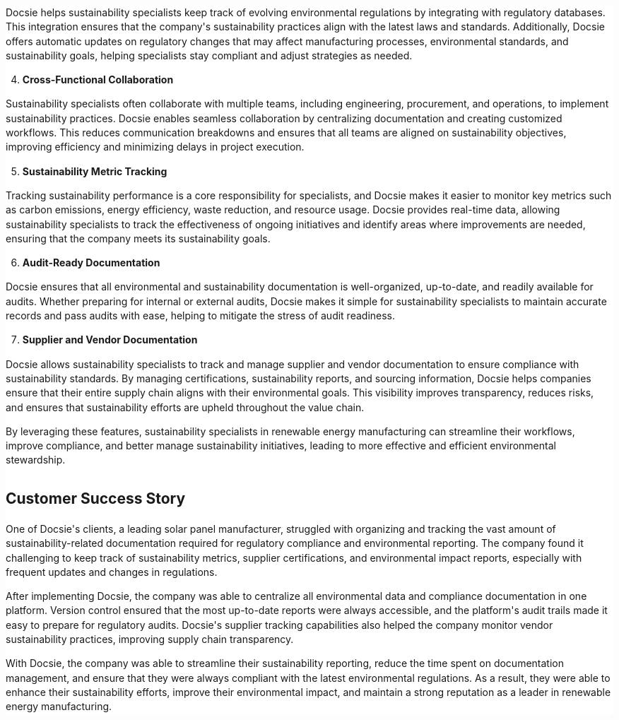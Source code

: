 Docsie helps sustainability specialists keep track of evolving environmental regulations by integrating with regulatory databases. This integration ensures that the company's sustainability practices align with the latest laws and standards. Additionally, Docsie offers automatic updates on regulatory changes that may affect manufacturing processes, environmental standards, and sustainability goals, helping specialists stay compliant and adjust strategies as needed.

4. **Cross-Functional Collaboration**

Sustainability specialists often collaborate with multiple teams, including engineering, procurement, and operations, to implement sustainability practices. Docsie enables seamless collaboration by centralizing documentation and creating customized workflows. This reduces communication breakdowns and ensures that all teams are aligned on sustainability objectives, improving efficiency and minimizing delays in project execution.

5. **Sustainability Metric Tracking**

Tracking sustainability performance is a core responsibility for specialists, and Docsie makes it easier to monitor key metrics such as carbon emissions, energy efficiency, waste reduction, and resource usage. Docsie provides real-time data, allowing sustainability specialists to track the effectiveness of ongoing initiatives and identify areas where improvements are needed, ensuring that the company meets its sustainability goals.

6. **Audit-Ready Documentation**

Docsie ensures that all environmental and sustainability documentation is well-organized, up-to-date, and readily available for audits. Whether preparing for internal or external audits, Docsie makes it simple for sustainability specialists to maintain accurate records and pass audits with ease, helping to mitigate the stress of audit readiness.

7. **Supplier and Vendor Documentation**

Docsie allows sustainability specialists to track and manage supplier and vendor documentation to ensure compliance with sustainability standards. By managing certifications, sustainability reports, and sourcing information, Docsie helps companies ensure that their entire supply chain aligns with their environmental goals. This visibility improves transparency, reduces risks, and ensures that sustainability efforts are upheld throughout the value chain.

By leveraging these features, sustainability specialists in renewable energy manufacturing can streamline their workflows, improve compliance, and better manage sustainability initiatives, leading to more effective and efficient environmental stewardship.

## Customer Success Story

One of Docsie's clients, a leading solar panel manufacturer, struggled with organizing and tracking the vast amount of sustainability-related documentation required for regulatory compliance and environmental reporting. The company found it challenging to keep track of sustainability metrics, supplier certifications, and environmental impact reports, especially with frequent updates and changes in regulations.

After implementing Docsie, the company was able to centralize all environmental data and compliance documentation in one platform. Version control ensured that the most up-to-date reports were always accessible, and the platform's audit trails made it easy to prepare for regulatory audits. Docsie's supplier tracking capabilities also helped the company monitor vendor sustainability practices, improving supply chain transparency.

With Docsie, the company was able to streamline their sustainability reporting, reduce the time spent on documentation management, and ensure that they were always compliant with the latest environmental regulations. As a result, they were able to enhance their sustainability efforts, improve their environmental impact, and maintain a strong reputation as a leader in renewable energy manufacturing.
